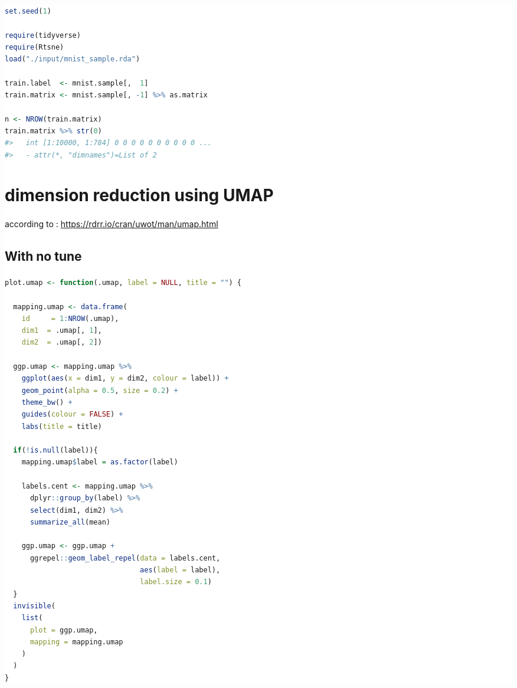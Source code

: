 ```r
set.seed(1)

require(tidyverse)
require(Rtsne)
load("./input/mnist_sample.rda")

train.label  <- mnist.sample[,  1]
train.matrix <- mnist.sample[, -1] %>% as.matrix

n <- NROW(train.matrix)
train.matrix %>% str(0)
#>   int [1:10000, 1:784] 0 0 0 0 0 0 0 0 0 0 ...
#>   - attr(*, "dimnames")=List of 2
```

# dimension reduction using UMAP

according to :
https://rdrr.io/cran/uwot/man/umap.html


## With no tune


```r
plot.umap <- function(.umap, label = NULL, title = "") {
  
  mapping.umap <- data.frame(
    id     = 1:NROW(.umap),
    dim1  = .umap[, 1],
    dim2  = .umap[, 2])
  
  ggp.umap <- mapping.umap %>% 
    ggplot(aes(x = dim1, y = dim2, colour = label)) + 
    geom_point(alpha = 0.5, size = 0.2) + 
    theme_bw() +
    guides(colour = FALSE) +
    labs(title = title)
  
  if(!is.null(label)){
    mapping.umap$label = as.factor(label)
    
    labels.cent <- mapping.umap %>% 
      dplyr::group_by(label) %>%
      select(dim1, dim2) %>% 
      summarize_all(mean)
    
    ggp.umap <- ggp.umap +
      ggrepel::geom_label_repel(data = labels.cent,
                                aes(label = label),
                                label.size = 0.1)
  }
  invisible(
    list(
      plot = ggp.umap,
      mapping = mapping.umap
    )
  )
}
```

